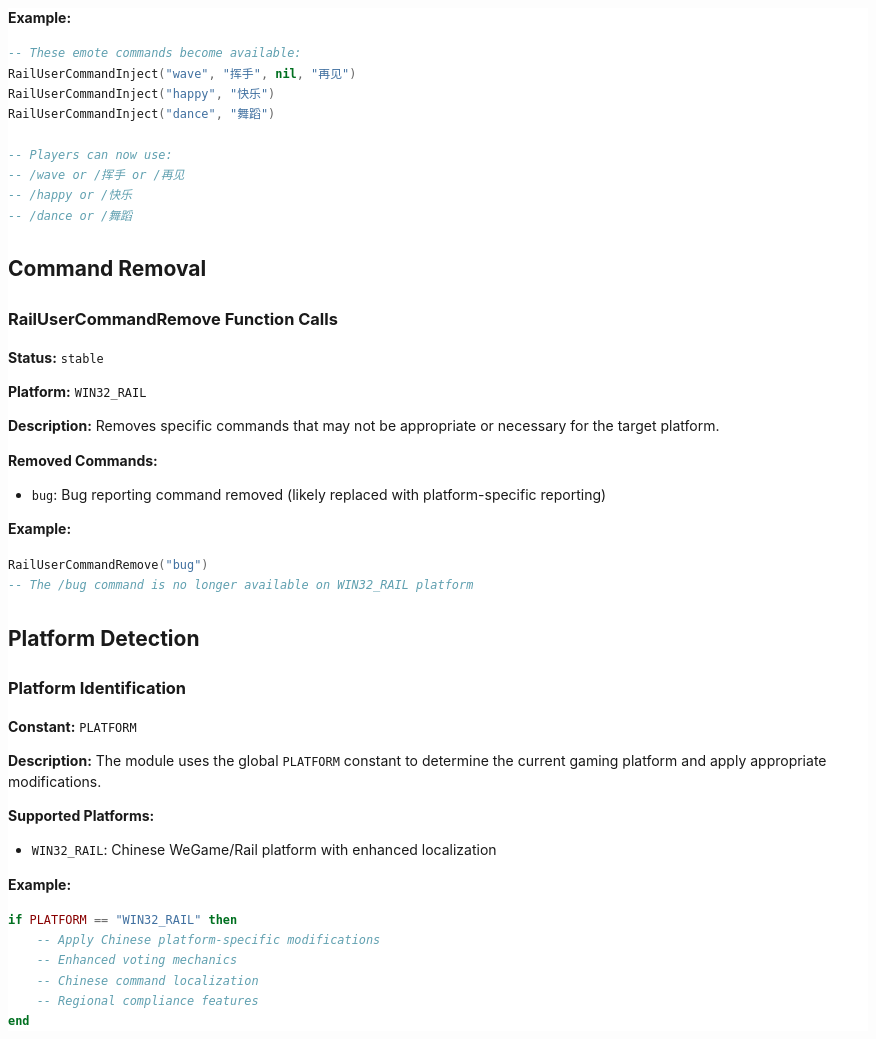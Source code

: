 **Example:**
```lua
-- These emote commands become available:
RailUserCommandInject("wave", "挥手", nil, "再见")
RailUserCommandInject("happy", "快乐")
RailUserCommandInject("dance", "舞蹈")

-- Players can now use:
-- /wave or /挥手 or /再见
-- /happy or /快乐
-- /dance or /舞蹈
```

## Command Removal

### RailUserCommandRemove Function Calls

**Status:** `stable`

**Platform:** `WIN32_RAIL`

**Description:**
Removes specific commands that may not be appropriate or necessary for the target platform.

**Removed Commands:**
- `bug`: Bug reporting command removed (likely replaced with platform-specific reporting)

**Example:**
```lua
RailUserCommandRemove("bug")
-- The /bug command is no longer available on WIN32_RAIL platform
```

## Platform Detection

### Platform Identification

**Constant:** `PLATFORM`

**Description:**
The module uses the global `PLATFORM` constant to determine the current gaming platform and apply appropriate modifications.

**Supported Platforms:**
- `WIN32_RAIL`: Chinese WeGame/Rail platform with enhanced localization

**Example:**
```lua
if PLATFORM == "WIN32_RAIL" then
    -- Apply Chinese platform-specific modifications
    -- Enhanced voting mechanics
    -- Chinese command localization
    -- Regional compliance features
end
```
